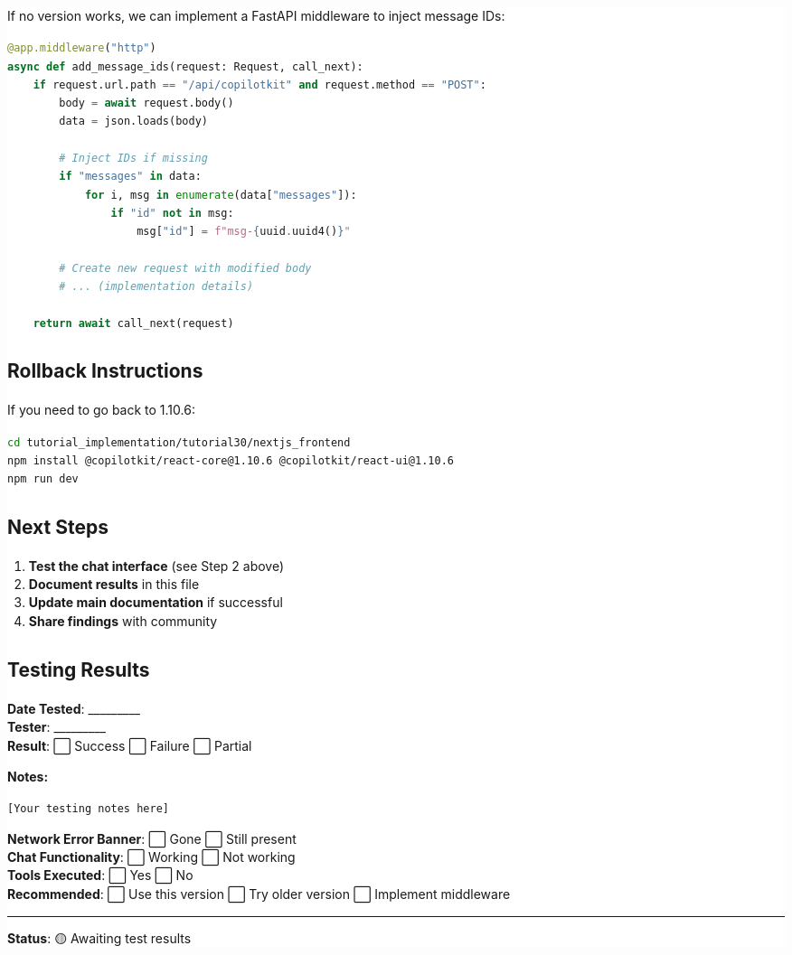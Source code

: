 If no version works, we can implement a FastAPI middleware to inject message IDs:

```python
@app.middleware("http")
async def add_message_ids(request: Request, call_next):
    if request.url.path == "/api/copilotkit" and request.method == "POST":
        body = await request.body()
        data = json.loads(body)
        
        # Inject IDs if missing
        if "messages" in data:
            for i, msg in enumerate(data["messages"]):
                if "id" not in msg:
                    msg["id"] = f"msg-{uuid.uuid4()}"
        
        # Create new request with modified body
        # ... (implementation details)
    
    return await call_next(request)
```

## Rollback Instructions

If you need to go back to 1.10.6:

```bash
cd tutorial_implementation/tutorial30/nextjs_frontend
npm install @copilotkit/react-core@1.10.6 @copilotkit/react-ui@1.10.6
npm run dev
```

## Next Steps

1. **Test the chat interface** (see Step 2 above)
2. **Document results** in this file
3. **Update main documentation** if successful
4. **Share findings** with community

## Testing Results

**Date Tested**: _________  
**Tester**: _________  
**Result**: ⬜ Success ⬜ Failure ⬜ Partial

**Notes:**
```
[Your testing notes here]
```

**Network Error Banner**: ⬜ Gone ⬜ Still present  
**Chat Functionality**: ⬜ Working ⬜ Not working  
**Tools Executed**: ⬜ Yes ⬜ No  
**Recommended**: ⬜ Use this version ⬜ Try older version ⬜ Implement middleware

---

**Status**: 🟡 Awaiting test results
